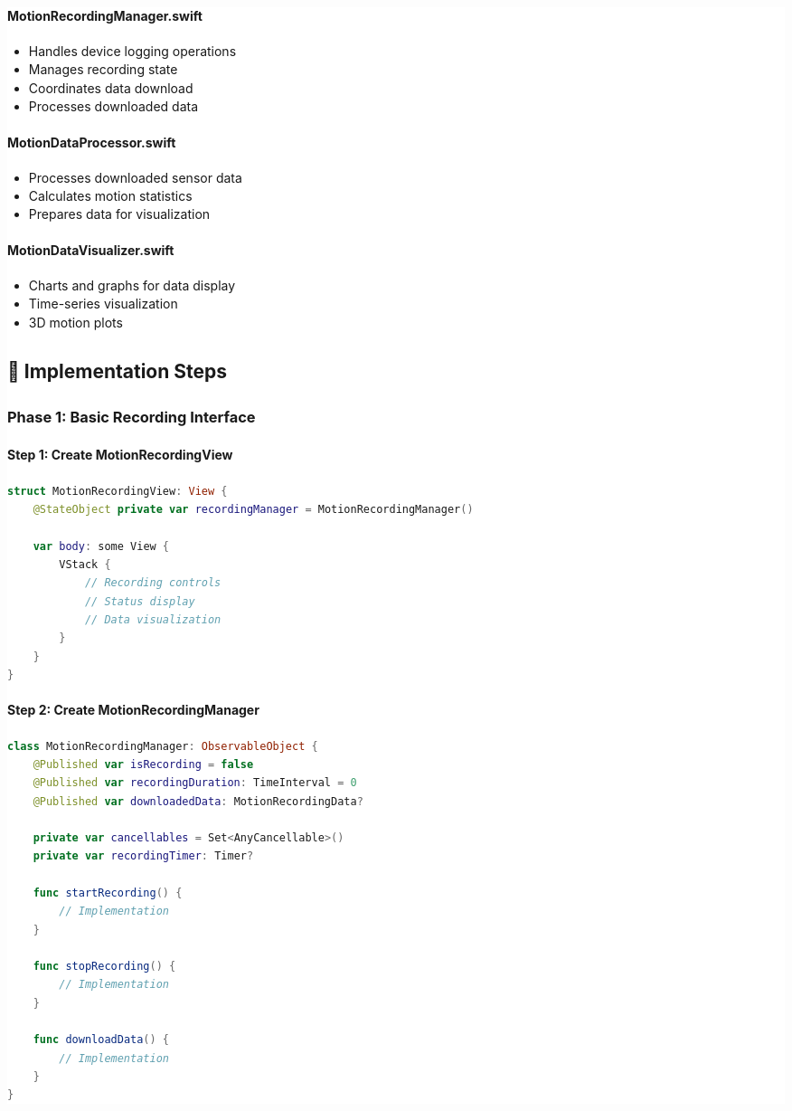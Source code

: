 #### MotionRecordingManager.swift
- Handles device logging operations
- Manages recording state
- Coordinates data download
- Processes downloaded data

#### MotionDataProcessor.swift
- Processes downloaded sensor data
- Calculates motion statistics
- Prepares data for visualization

#### MotionDataVisualizer.swift
- Charts and graphs for data display
- Time-series visualization
- 3D motion plots

## 🔧 Implementation Steps

### Phase 1: Basic Recording Interface

#### Step 1: Create MotionRecordingView
```swift
struct MotionRecordingView: View {
    @StateObject private var recordingManager = MotionRecordingManager()
    
    var body: some View {
        VStack {
            // Recording controls
            // Status display
            // Data visualization
        }
    }
}
```

#### Step 2: Create MotionRecordingManager
```swift
class MotionRecordingManager: ObservableObject {
    @Published var isRecording = false
    @Published var recordingDuration: TimeInterval = 0
    @Published var downloadedData: MotionRecordingData?
    
    private var cancellables = Set<AnyCancellable>()
    private var recordingTimer: Timer?
    
    func startRecording() {
        // Implementation
    }
    
    func stopRecording() {
        // Implementation
    }
    
    func downloadData() {
        // Implementation
    }
}
```
